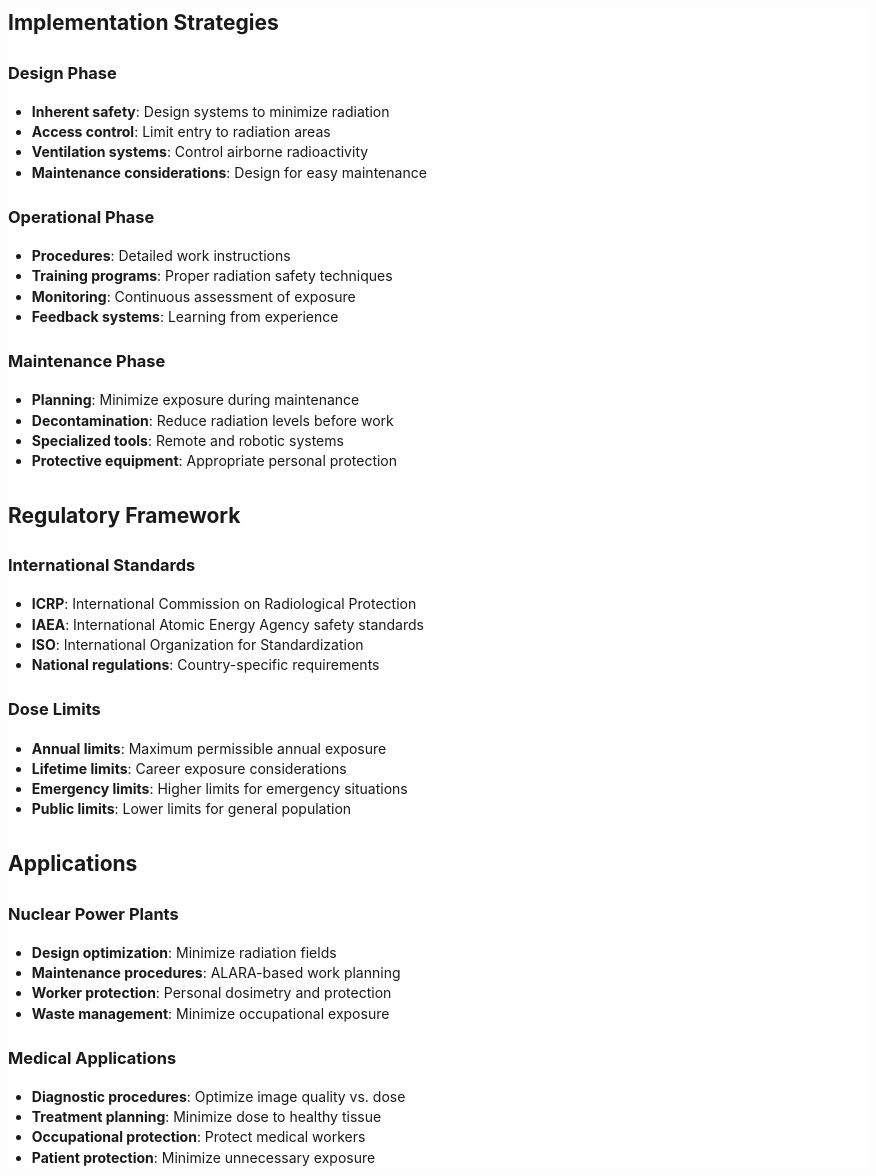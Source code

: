 ## Implementation Strategies

### Design Phase
- **Inherent safety**: Design systems to minimize radiation
- **Access control**: Limit entry to radiation areas
- **Ventilation systems**: Control airborne radioactivity
- **Maintenance considerations**: Design for easy maintenance

### Operational Phase
- **Procedures**: Detailed work instructions
- **Training programs**: Proper radiation safety techniques
- **Monitoring**: Continuous assessment of exposure
- **Feedback systems**: Learning from experience

### Maintenance Phase
- **Planning**: Minimize exposure during maintenance
- **Decontamination**: Reduce radiation levels before work
- **Specialized tools**: Remote and robotic systems
- **Protective equipment**: Appropriate personal protection

## Regulatory Framework

### International Standards
- **ICRP**: International Commission on Radiological Protection
- **IAEA**: International Atomic Energy Agency safety standards
- **ISO**: International Organization for Standardization
- **National regulations**: Country-specific requirements

### Dose Limits
- **Annual limits**: Maximum permissible annual exposure
- **Lifetime limits**: Career exposure considerations
- **Emergency limits**: Higher limits for emergency situations
- **Public limits**: Lower limits for general population

## Applications

### Nuclear Power Plants
- **Design optimization**: Minimize radiation fields
- **Maintenance procedures**: ALARA-based work planning
- **Worker protection**: Personal dosimetry and protection
- **Waste management**: Minimize occupational exposure

### Medical Applications
- **Diagnostic procedures**: Optimize image quality vs. dose
- **Treatment planning**: Minimize dose to healthy tissue
- **Occupational protection**: Protect medical workers
- **Patient protection**: Minimize unnecessary exposure
